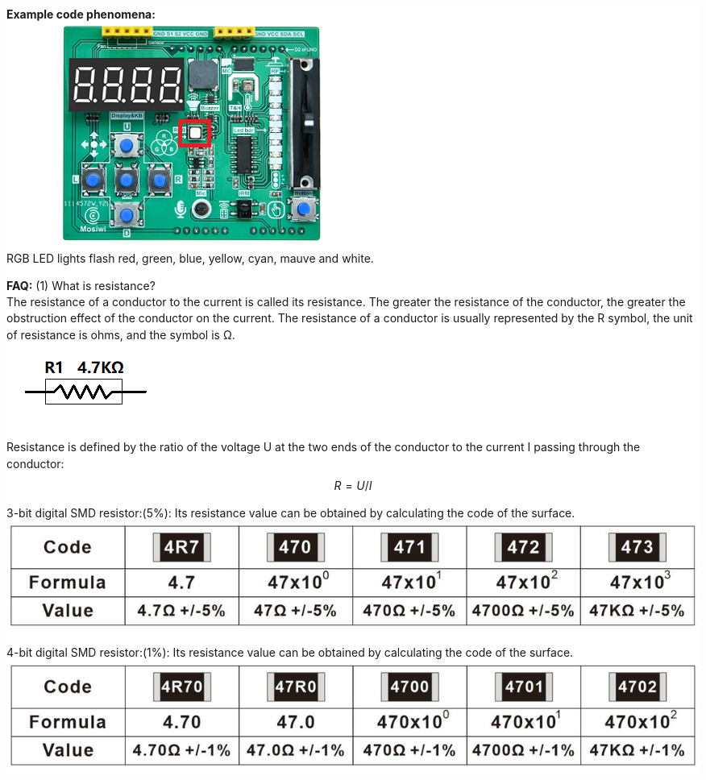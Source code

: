 **Example code phenomena:**   
![Img](./Intermediate_img/3img.png)    
RGB LED lights flash red, green, blue, yellow, cyan, mauve and white.   

**FAQ:** 
(1) What is resistance?   
The resistance of a conductor to the current is called its resistance. The greater the resistance of the conductor, the greater the obstruction effect of the conductor on the current. The resistance of a conductor is usually represented by the R symbol, the unit of resistance is ohms, and the symbol is Ω.     
![Img](./Intermediate_img/85img.png)

Resistance is defined by the ratio of the voltage U at the two ends of the conductor to the current I passing through the conductor:      
$$R=U/I$$     

3-bit digital SMD resistor:(5%): 
Its resistance value can be obtained by calculating the code of the surface.      
![Img](./Intermediate_img/86img.jpg)

4-bit digital SMD resistor:(1%): 
Its resistance value can be obtained by calculating the code of the surface.      
![Img](./Intermediate_img/87img.jpg)
